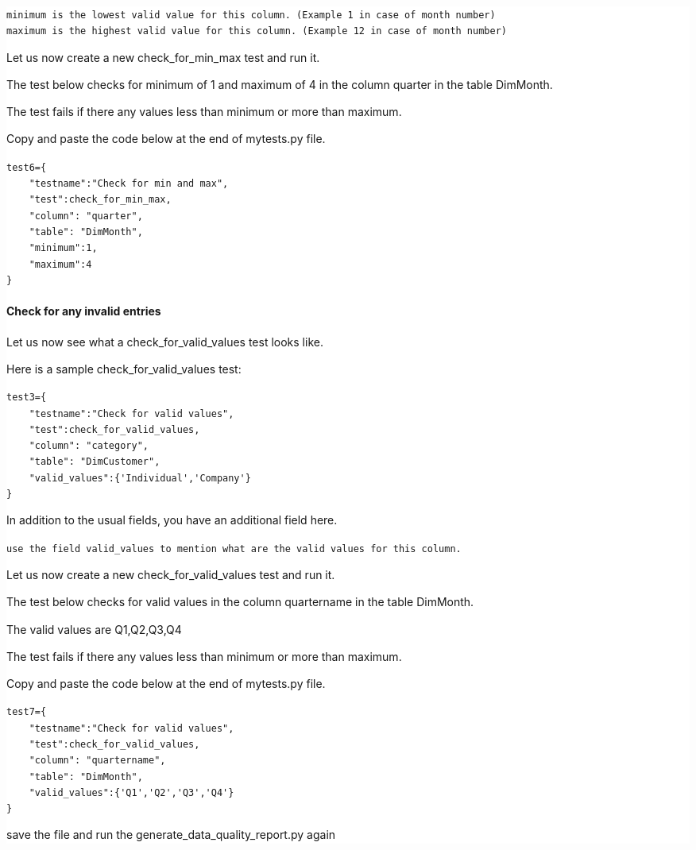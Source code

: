     minimum is the lowest valid value for this column. (Example 1 in case of month number)
    maximum is the highest valid value for this column. (Example 12 in case of month number)

Let us now create a new check_for_min_max test and run it.

The test below checks for minimum of 1 and maximum of 4 in the column quarter in the table DimMonth.

The test fails if there any values less than minimum or more than maximum.

Copy and paste the code below at the end of mytests.py file.

```
test6={
    "testname":"Check for min and max",
    "test":check_for_min_max,
    "column": "quarter",
    "table": "DimMonth",
    "minimum":1,
    "maximum":4
}
```
#### Check for any invalid entries

Let us now see what a check_for_valid_values test looks like.

Here is a sample check_for_valid_values test:
```
test3={
    "testname":"Check for valid values",
    "test":check_for_valid_values,
    "column": "category",
    "table": "DimCustomer",
    "valid_values":{'Individual','Company'}
}
```
In addition to the usual fields, you have an additional field here.

    use the field valid_values to mention what are the valid values for this column.

Let us now create a new check_for_valid_values test and run it.

The test below checks for valid values in the column quartername in the table DimMonth.

The valid values are Q1,Q2,Q3,Q4

The test fails if there any values less than minimum or more than maximum.

Copy and paste the code below at the end of mytests.py file.
```
test7={
    "testname":"Check for valid values",
    "test":check_for_valid_values,
    "column": "quartername",
    "table": "DimMonth",
    "valid_values":{'Q1','Q2','Q3','Q4'}
}
```
save the file and run the generate_data_quality_report.py again
